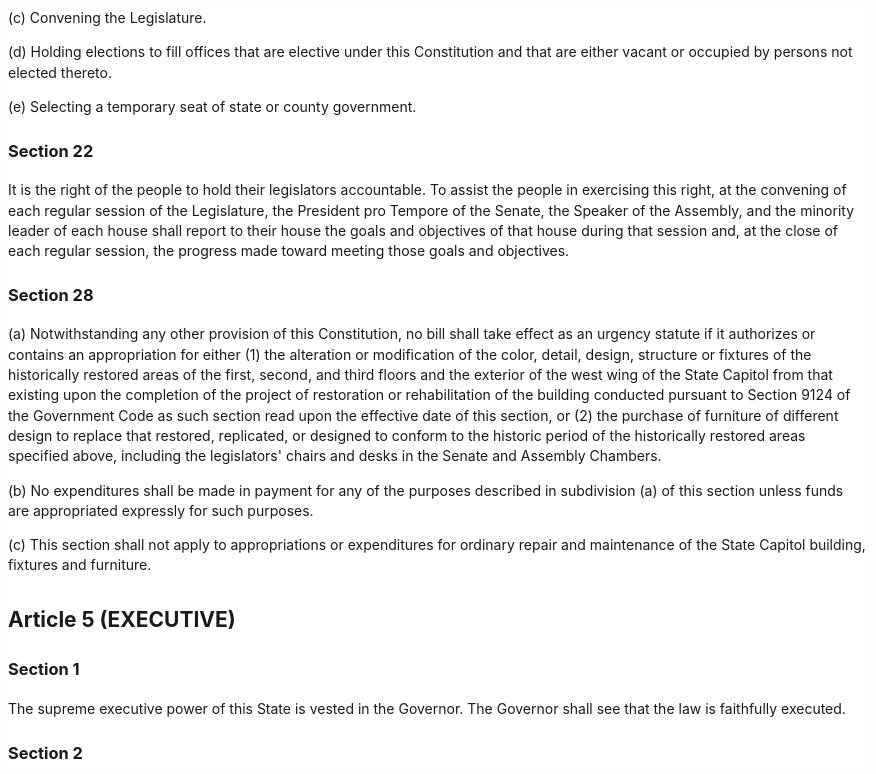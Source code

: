 (c) Convening the Legislature.

(d) Holding elections to fill offices that are elective under this
Constitution and that are either vacant or occupied by persons not
elected thereto.

(e) Selecting a temporary seat of state or county government.

### Section 22

It is the right of the people to hold their legislators
accountable. To assist the people in exercising this right, at the
convening of each regular session of the Legislature, the President
pro Tempore of the Senate, the Speaker of the Assembly, and the
minority leader of each house shall report to their house the goals
and objectives of that house during that session and, at the close of
each regular session, the progress made toward meeting those goals
and objectives.

### Section 28

(a) Notwithstanding any other provision of this
Constitution, no bill shall take effect as an urgency statute if it
authorizes or contains an appropriation for either (1) the alteration
or modification of the color, detail, design, structure or fixtures
of the historically restored areas of the first, second, and third
floors and the exterior of the west wing of the State Capitol from
that existing upon the completion of the project of restoration or
rehabilitation of the building conducted pursuant to Section 9124 of
the Government Code as such section read upon the effective date of
this section, or (2) the purchase of furniture of different design to
replace that restored, replicated, or designed to conform to the
historic period of the historically restored areas specified above,
including the legislators' chairs and desks in the Senate and
Assembly Chambers.

(b) No expenditures shall be made in payment for any of the
purposes described in subdivision (a) of this section unless funds
are appropriated expressly for such purposes.

(c) This section shall not apply to appropriations or expenditures
for ordinary repair and maintenance of the State Capitol building,
fixtures and furniture.

## Article 5 (EXECUTIVE)

### Section 1

The supreme executive power of this State is vested in
the Governor.  The Governor shall see that the law is faithfully
executed.

### Section 2

